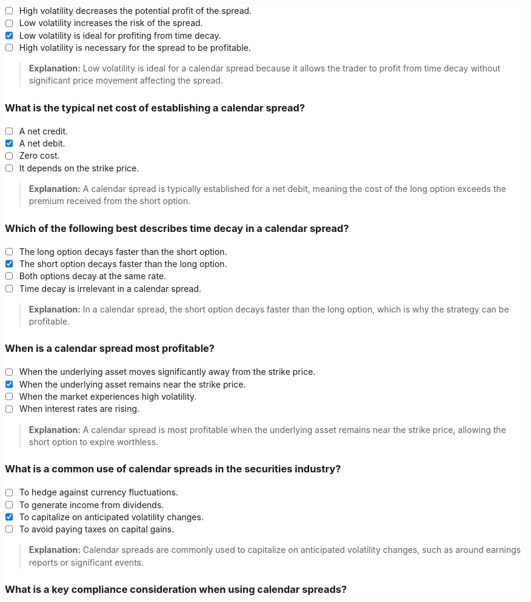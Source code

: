- [ ] High volatility decreases the potential profit of the spread.
- [ ] Low volatility increases the risk of the spread.
- [x] Low volatility is ideal for profiting from time decay.
- [ ] High volatility is necessary for the spread to be profitable.

> **Explanation:** Low volatility is ideal for a calendar spread because it allows the trader to profit from time decay without significant price movement affecting the spread.

### What is the typical net cost of establishing a calendar spread?

- [ ] A net credit.
- [x] A net debit.
- [ ] Zero cost.
- [ ] It depends on the strike price.

> **Explanation:** A calendar spread is typically established for a net debit, meaning the cost of the long option exceeds the premium received from the short option.

### Which of the following best describes time decay in a calendar spread?

- [ ] The long option decays faster than the short option.
- [x] The short option decays faster than the long option.
- [ ] Both options decay at the same rate.
- [ ] Time decay is irrelevant in a calendar spread.

> **Explanation:** In a calendar spread, the short option decays faster than the long option, which is why the strategy can be profitable.

### When is a calendar spread most profitable?

- [ ] When the underlying asset moves significantly away from the strike price.
- [x] When the underlying asset remains near the strike price.
- [ ] When the market experiences high volatility.
- [ ] When interest rates are rising.

> **Explanation:** A calendar spread is most profitable when the underlying asset remains near the strike price, allowing the short option to expire worthless.

### What is a common use of calendar spreads in the securities industry?

- [ ] To hedge against currency fluctuations.
- [ ] To generate income from dividends.
- [x] To capitalize on anticipated volatility changes.
- [ ] To avoid paying taxes on capital gains.

> **Explanation:** Calendar spreads are commonly used to capitalize on anticipated volatility changes, such as around earnings reports or significant events.

### What is a key compliance consideration when using calendar spreads?
